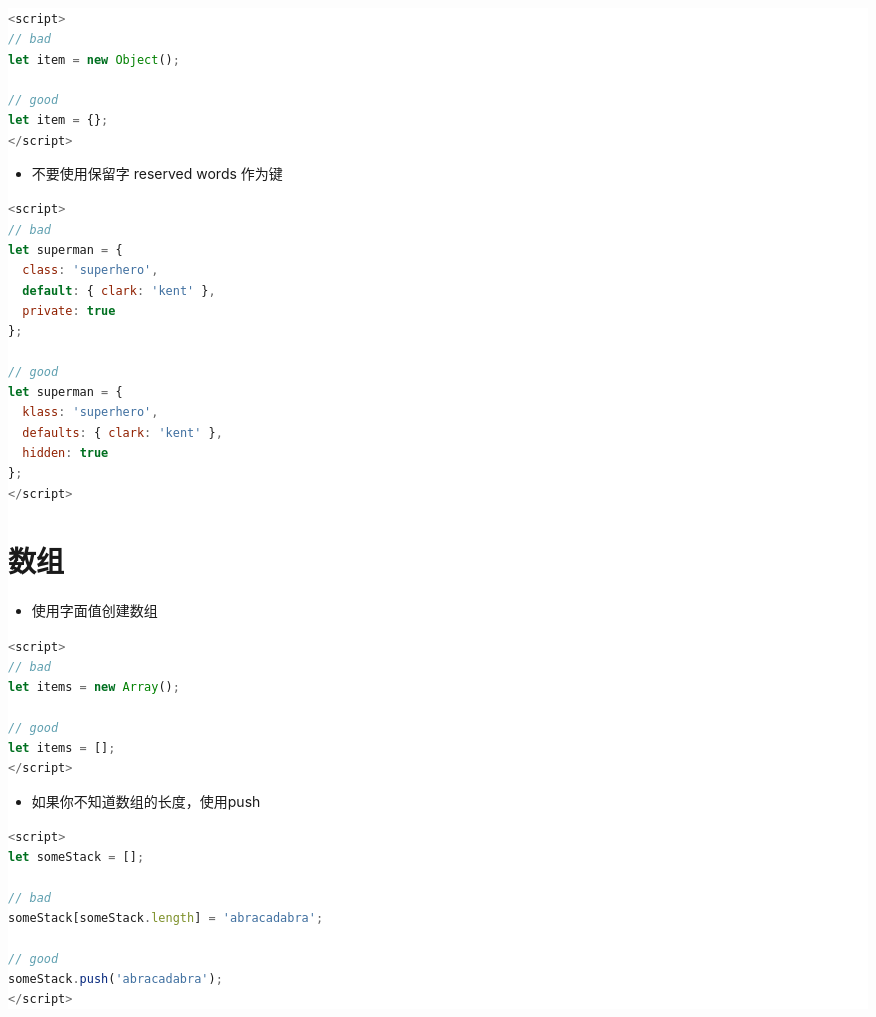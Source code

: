 ```javascript
<script>
// bad
let item = new Object();

// good
let item = {};
</script>
```

- 不要使用保留字 reserved words 作为键

```javascript
<script>
// bad
let superman = {
  class: 'superhero',
  default: { clark: 'kent' },
  private: true
};

// good
let superman = {
  klass: 'superhero',
  defaults: { clark: 'kent' },
  hidden: true
};
</script>
```

# <a id='array'>数组</a>

- 使用字面值创建数组

```javascript
<script>
// bad
let items = new Array();

// good
let items = [];
</script>
```

- 如果你不知道数组的长度，使用push

```javascript
<script>
let someStack = [];

// bad
someStack[someStack.length] = 'abracadabra';

// good
someStack.push('abracadabra');
</script>
```
